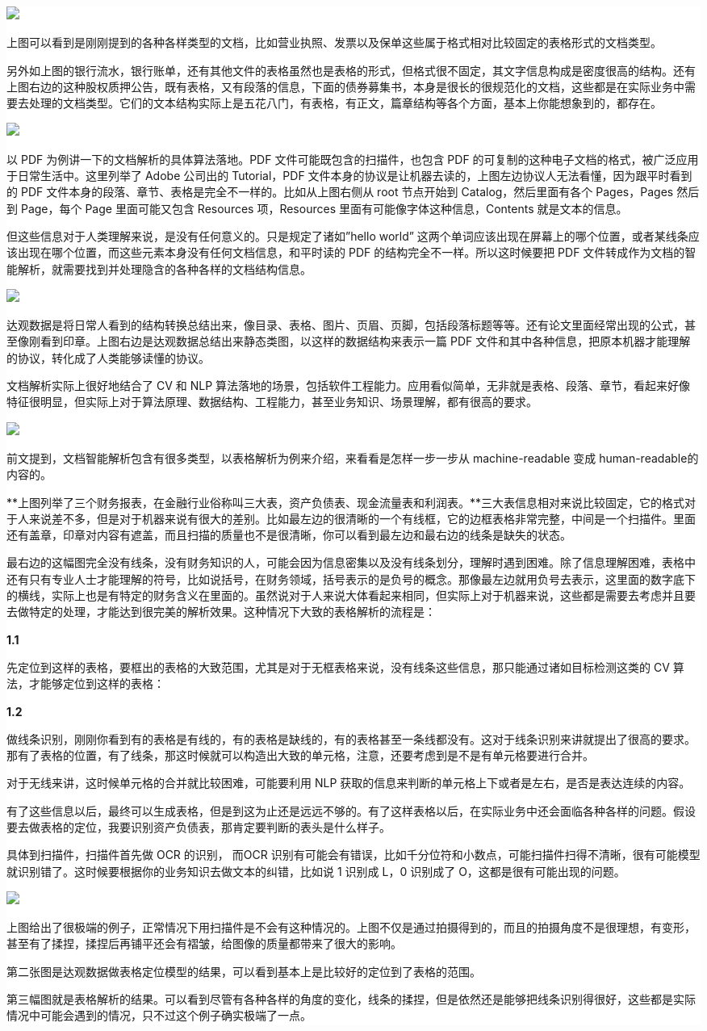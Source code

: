 ![](https://pic2.zhimg.com/v2-3d535463816dc465dd1f24ed2a1e394d_b.jpg)

上图可以看到是刚刚提到的各种各样类型的文档，比如营业执照、发票以及保单这些属于格式相对比较固定的表格形式的文档类型。

另外如上图的银行流水，银行账单，还有其他文件的表格虽然也是表格的形式，但格式很不固定，其文字信息构成是密度很高的结构。还有上图右边的这种股权质押公告，既有表格，又有段落的信息，下面的债券募集书，本身是很长的很规范化的文档，这些都是在实际业务中需要去处理的文档类型。它们的文本结构实际上是五花八门，有表格，有正文，篇章结构等各个方面，基本上你能想象到的，都存在。

![](https://pic4.zhimg.com/v2-c73108389713328ccfaef535397d3293_b.jpg)

以 PDF 为例讲一下的文档解析的具体算法落地。PDF 文件可能既包含的扫描件，也包含 PDF 的可复制的这种电子文档的格式，被广泛应用于日常生活中。这里列举了 Adobe 公司出的 Tutorial，PDF 文件本身的协议是让机器去读的，上图左边协议人无法看懂，因为跟平时看到的 PDF 文件本身的段落、章节、表格是完全不一样的。比如从上图右侧从 root 节点开始到 Catalog，然后里面有各个 Pages，Pages 然后到 Page，每个 Page 里面可能又包含 Resources 项，Resources 里面有可能像字体这种信息，Contents 就是文本的信息。

但这些信息对于人类理解来说，是没有任何意义的。只是规定了诸如”hello world” 这两个单词应该出现在屏幕上的哪个位置，或者某线条应该出现在哪个位置，而这些元素本身没有任何文档信息，和平时读的 PDF 的结构完全不一样。所以这时候要把 PDF 文件转成作为文档的智能解析，就需要找到并处理隐含的各种各样的文档结构信息。

![](https://pic4.zhimg.com/v2-0c5b40fc36c8ff1beca4012dc43fd1c7_b.jpg)

达观数据是将日常人看到的结构转换总结出来，像目录、表格、图片、页眉、页脚，包括段落标题等等。还有论文里面经常出现的公式，甚至像刚看到印章。上图右边是达观数据总结出来静态类图，以这样的数据结构来表示一篇 PDF 文件和其中各种信息，把原本机器才能理解的协议，转化成了人类能够读懂的协议。

文档解析实际上很好地结合了 CV 和 NLP 算法落地的场景，包括软件工程能力。应用看似简单，无非就是表格、段落、章节，看起来好像特征很明显，但实际上对于算法原理、数据结构、工程能力，甚至业务知识、场景理解，都有很高的要求。

![](https://pic2.zhimg.com/v2-58ba47bd5ae2e34bdb127969cd1aae49_b.jpg)

前文提到，文档智能解析包含有很多类型，以表格解析为例来介绍，来看看是怎样一步一步从 machine-readable 变成 human-readable的内容的。

**上图列举了三个财务报表，在金融行业俗称叫三大表，资产负债表、现金流量表和利润表。**三大表信息相对来说比较固定，它的格式对于人来说差不多，但是对于机器来说有很大的差别。比如最左边的很清晰的一个有线框，它的边框表格非常完整，中间是一个扫描件。里面还有盖章，印章对内容有遮盖，而且扫描的质量也不是很清晰，你可以看到最左边和最右边的线条是缺失的状态。

最右边的这幅图完全没有线条，没有财务知识的人，可能会因为信息密集以及没有线条划分，理解时遇到困难。除了信息理解困难，表格中还有只有专业人士才能理解的符号，比如说括号，在财务领域，括号表示的是负号的概念。那像最左边就用负号去表示，这里面的数字底下的横线，实际上也是有特定的财务含义在里面的。虽然说对于人来说大体看起来相同，但实际上对于机器来说，这些都是需要去考虑并且要去做特定的处理，才能达到很完美的解析效果。这种情况下大致的表格解析的流程是：

  
**1.1**

先定位到这样的表格，要框出的表格的大致范围，尤其是对于无框表格来说，没有线条这些信息，那只能通过诸如目标检测这类的 CV 算法，才能够定位到这样的表格：

**1.2**

做线条识别，刚刚你看到有的表格是有线的，有的表格是缺线的，有的表格甚至一条线都没有。这对于线条识别来讲就提出了很高的要求。那有了表格的位置，有了线条，那这时候就可以构造出大致的单元格，注意，还要考虑到是不是有单元格要进行合并。

对于无线来讲，这时候单元格的合并就比较困难，可能要利用 NLP 获取的信息来判断的单元格上下或者是左右，是否是表达连续的内容。

有了这些信息以后，最终可以生成表格，但是到这为止还是远远不够的。有了这样表格以后，在实际业务中还会面临各种各样的问题。假设要去做表格的定位，我要识别资产负债表，那肯定要判断的表头是什么样子。

具体到扫描件，扫描件首先做 OCR 的识别， 而OCR 识别有可能会有错误，比如千分位符和小数点，可能扫描件扫得不清晰，很有可能模型就识别错了。这时候要根据你的业务知识去做文本的纠错，比如说 1 识别成 L，0 识别成了 O，这都是很有可能出现的问题。

![](https://pic4.zhimg.com/v2-b031da6bac488f42c3ba08e38a2b4b03_b.jpg)

上图给出了很极端的例子，正常情况下用扫描件是不会有这种情况的。上图不仅是通过拍摄得到的，而且的拍摄角度不是很理想，有变形，甚至有了揉捏，揉捏后再铺平还会有褶皱，给图像的质量都带来了很大的影响。

第二张图是达观数据做表格定位模型的结果，可以看到基本上是比较好的定位到了表格的范围。

第三幅图就是表格解析的结果。可以看到尽管有各种各样的角度的变化，线条的揉捏，但是依然还是能够把线条识别得很好，这些都是实际情况中可能会遇到的情况，只不过这个例子确实极端了一点。
